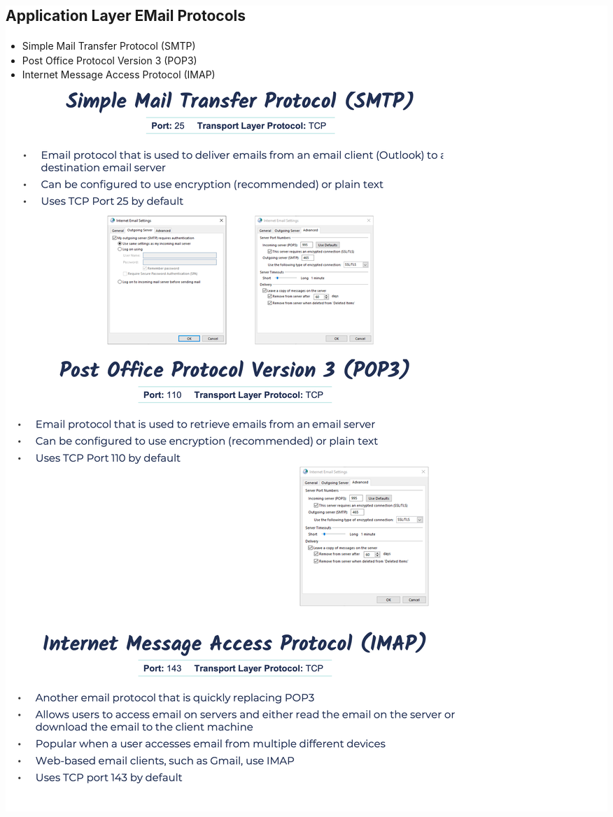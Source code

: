 ## Application Layer EMail Protocols
- Simple Mail Transfer Protocol (SMTP)
- Post Office Protocol Version 3 (POP3)
- Internet Message Access Protocol (IMAP)

![stack_heap](images/app_layer_email_protocol.drawio.png "icon")
